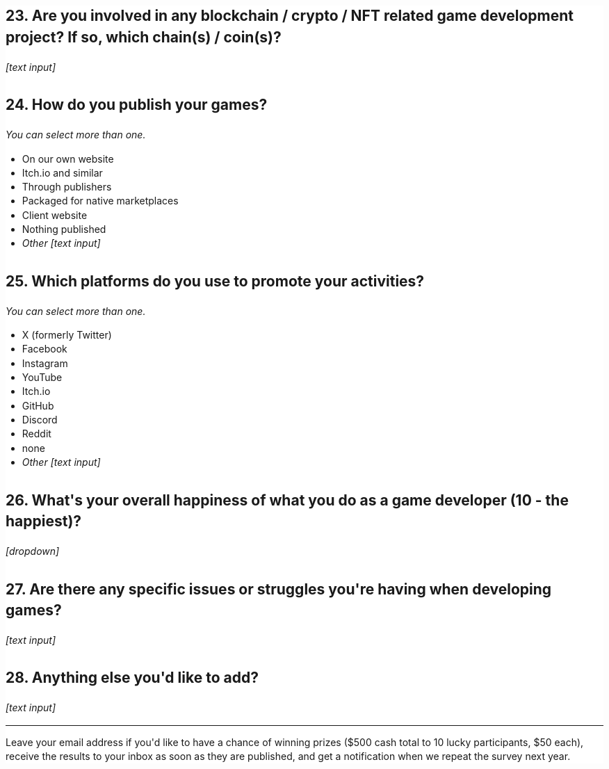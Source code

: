 ## 23. Are you involved in any blockchain / crypto / NFT related game development project? If so, which chain(s) / coin(s)?

_[text input]_

## 24. How do you publish your games?

_You can select more than one._

- On our own website
- Itch<span>.</span>io and similar
- Through publishers
- Packaged for native marketplaces
- Client website
- Nothing published
- _Other [text input]_

## 25. Which platforms do you use to promote your activities?

_You can select more than one._

- X (formerly Twitter)
- Facebook
- Instagram
- YouTube
- Itch<span>.</span>io
- GitHub
- Discord
- Reddit
- none
- _Other [text input]_

## 26. What's your overall happiness of what you do as a game developer (10 - the happiest)?

_[dropdown]_

## 27. Are there any specific issues or struggles you're having when developing games?

_[text input]_

## 28. Anything else you'd like to add?

_[text input]_

---
Leave your email address if you'd like to have a chance of winning prizes ($500 cash total to 10 lucky participants, $50 each), receive the results to your inbox as soon as they are published, and get a notification when we repeat the survey next year.
